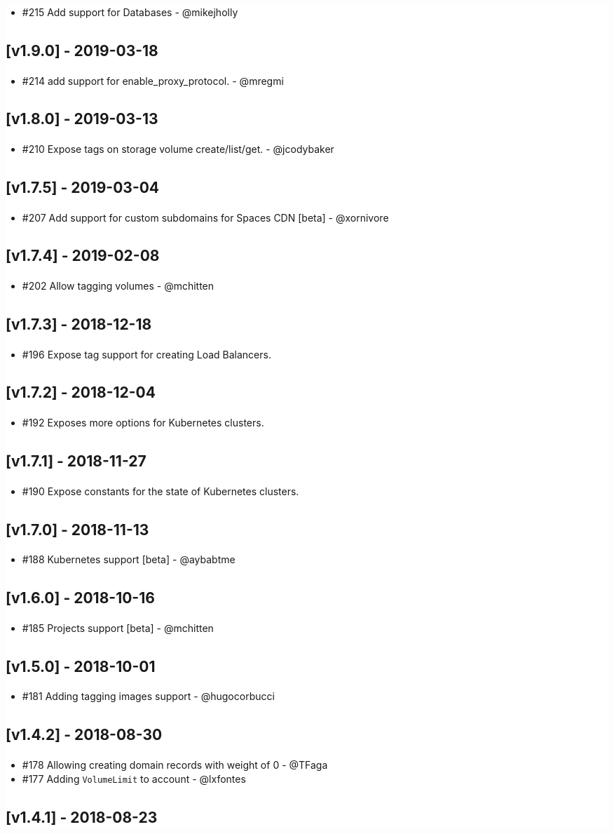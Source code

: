 - #215 Add support for Databases - @mikejholly

## [v1.9.0] - 2019-03-18

- #214 add support for enable_proxy_protocol. - @mregmi

## [v1.8.0] - 2019-03-13

- #210 Expose tags on storage volume create/list/get. - @jcodybaker

## [v1.7.5] - 2019-03-04

- #207 Add support for custom subdomains for Spaces CDN [beta] - @xornivore

## [v1.7.4] - 2019-02-08

- #202 Allow tagging volumes - @mchitten

## [v1.7.3] - 2018-12-18

- #196 Expose tag support for creating Load Balancers.

## [v1.7.2] - 2018-12-04

- #192 Exposes more options for Kubernetes clusters.

## [v1.7.1] - 2018-11-27

- #190 Expose constants for the state of Kubernetes clusters.

## [v1.7.0] - 2018-11-13

- #188 Kubernetes support [beta] - @aybabtme

## [v1.6.0] - 2018-10-16

- #185 Projects support [beta] - @mchitten

## [v1.5.0] - 2018-10-01

- #181 Adding tagging images support - @hugocorbucci

## [v1.4.2] - 2018-08-30

- #178 Allowing creating domain records with weight of 0 - @TFaga
- #177 Adding `VolumeLimit` to account - @lxfontes

## [v1.4.1] - 2018-08-23
